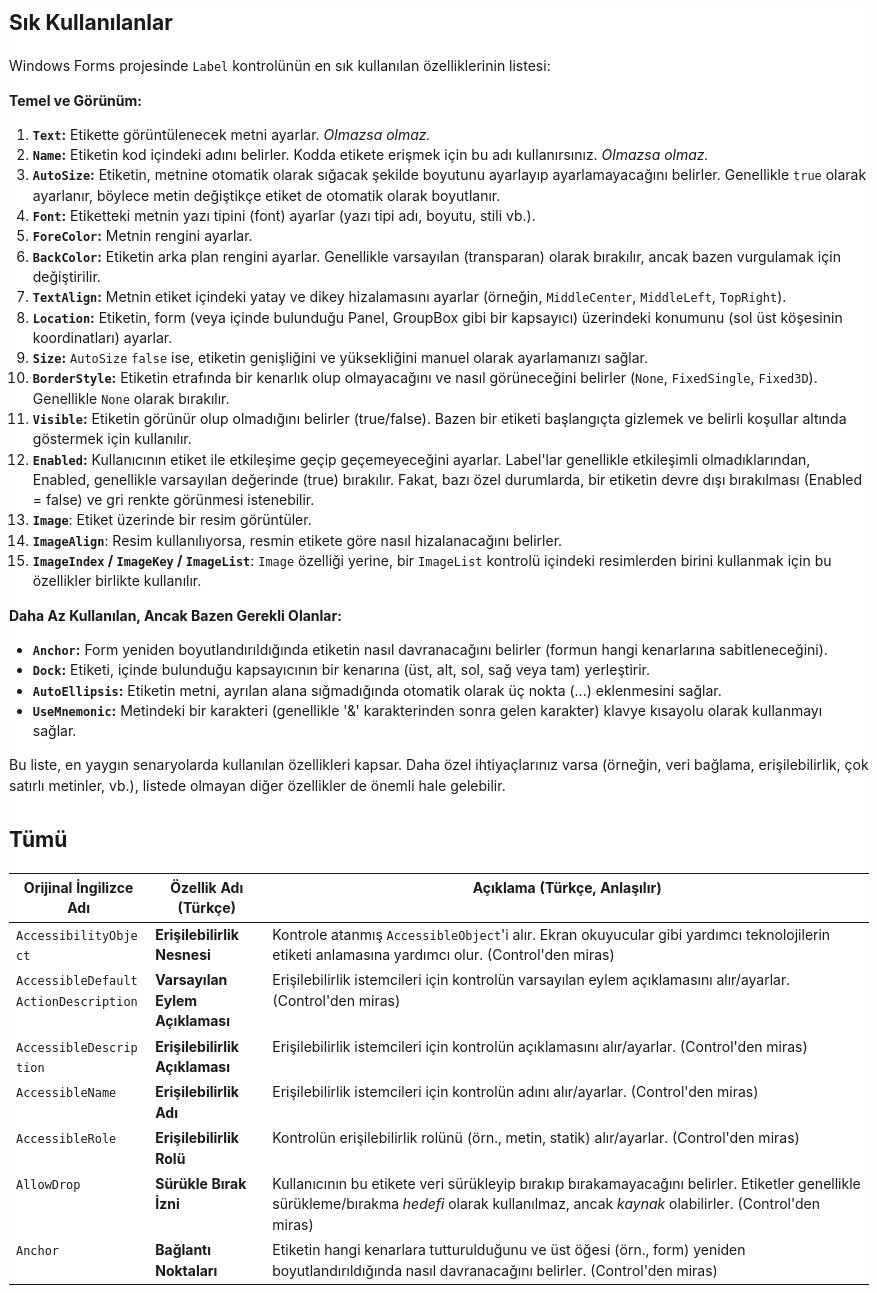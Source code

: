 ## Sık Kullanılanlar
Windows Forms projesinde `Label` kontrolünün en sık kullanılan özelliklerinin listesi:

**Temel ve Görünüm:**

1.  **`Text`:** Etikette görüntülenecek metni ayarlar. *Olmazsa olmaz.*
2.  **`Name`:** Etiketin kod içindeki adını belirler. Kodda etikete erişmek için bu adı kullanırsınız. *Olmazsa olmaz.*
3.  **`AutoSize`:** Etiketin, metnine otomatik olarak sığacak şekilde boyutunu ayarlayıp ayarlamayacağını belirler. Genellikle `true` olarak ayarlanır, böylece metin değiştikçe etiket de otomatik olarak boyutlanır.
4.  **`Font`:** Etiketteki metnin yazı tipini (font) ayarlar (yazı tipi adı, boyutu, stili vb.).
5.  **`ForeColor`:** Metnin rengini ayarlar.
6.  **`BackColor`:** Etiketin arka plan rengini ayarlar. Genellikle varsayılan (transparan) olarak bırakılır, ancak bazen vurgulamak için değiştirilir.
7.  **`TextAlign`:** Metnin etiket içindeki yatay ve dikey hizalamasını ayarlar (örneğin, `MiddleCenter`, `MiddleLeft`, `TopRight`).
8.  **`Location`:** Etiketin, form (veya içinde bulunduğu Panel, GroupBox gibi bir kapsayıcı) üzerindeki konumunu (sol üst köşesinin koordinatları) ayarlar.
9.  **`Size`:** `AutoSize` `false` ise, etiketin genişliğini ve yüksekliğini manuel olarak ayarlamanızı sağlar.
10. **`BorderStyle`:** Etiketin etrafında bir kenarlık olup olmayacağını ve nasıl görüneceğini belirler (`None`, `FixedSingle`, `Fixed3D`). Genellikle `None` olarak bırakılır.
11. **`Visible`:** Etiketin görünür olup olmadığını belirler (true/false). Bazen bir etiketi başlangıçta gizlemek ve belirli koşullar altında göstermek için kullanılır.
12. **`Enabled`:** Kullanıcının etiket ile etkileşime geçip geçemeyeceğini ayarlar. Label'lar genellikle etkileşimli olmadıklarından, Enabled, genellikle varsayılan değerinde (true) bırakılır. Fakat, bazı özel durumlarda, bir etiketin devre dışı bırakılması (Enabled = false) ve gri renkte görünmesi istenebilir.
13. **`Image`**: Etiket üzerinde bir resim görüntüler.
14. **`ImageAlign`**: Resim kullanılıyorsa, resmin etikete göre nasıl hizalanacağını belirler.
15. **`ImageIndex` / `ImageKey` / `ImageList`**: `Image` özelliği yerine, bir `ImageList` kontrolü içindeki resimlerden birini kullanmak için bu özellikler birlikte kullanılır.

**Daha Az Kullanılan, Ancak Bazen Gerekli Olanlar:**

*   **`Anchor`:** Form yeniden boyutlandırıldığında etiketin nasıl davranacağını belirler (formun hangi kenarlarına sabitleneceğini).
*   **`Dock`:** Etiketi, içinde bulunduğu kapsayıcının bir kenarına (üst, alt, sol, sağ veya tam) yerleştirir.
*   **`AutoEllipsis`:** Etiketin metni, ayrılan alana sığmadığında otomatik olarak üç nokta (...) eklenmesini sağlar.
*    **`UseMnemonic`:** Metindeki bir karakteri (genellikle '&' karakterinden sonra gelen karakter) klavye kısayolu olarak kullanmayı sağlar.

Bu liste, en yaygın senaryolarda kullanılan özellikleri kapsar. Daha özel ihtiyaçlarınız varsa (örneğin, veri bağlama, erişilebilirlik, çok satırlı metinler, vb.), listede olmayan diğer özellikler de önemli hale gelebilir.

## Tümü

| Orijinal İngilizce Adı               | Özellik Adı (Türkçe)                    | Açıklama (Türkçe, Anlaşılır)                                                                                                                                                                                                                     |
|--------------------------------------|-----------------------------------------|--------------------------------------------------------------------------------------------------------------------------------------------------------------------------------------------------------------------------------------------------|
| `AccessibilityObject`                | **Erişilebilirlik Nesnesi**             | Kontrole atanmış `AccessibleObject`'i alır. Ekran okuyucular gibi yardımcı teknolojilerin etiketi anlamasına yardımcı olur. (Control'den miras)                                                                                                  |
| `AccessibleDefaultActionDescription` | **Varsayılan Eylem Açıklaması**         | Erişilebilirlik istemcileri için kontrolün varsayılan eylem açıklamasını alır/ayarlar. (Control'den miras)                                                                                                                                       |
| `AccessibleDescription`              | **Erişilebilirlik Açıklaması**          | Erişilebilirlik istemcileri için kontrolün açıklamasını alır/ayarlar. (Control'den miras)                                                                                                                                                        |
| `AccessibleName`                     | **Erişilebilirlik Adı**                 | Erişilebilirlik istemcileri için kontrolün adını alır/ayarlar. (Control'den miras)                                                                                                                                                               |
| `AccessibleRole`                     | **Erişilebilirlik Rolü**                | Kontrolün erişilebilirlik rolünü (örn., metin, statik) alır/ayarlar. (Control'den miras)                                                                                                                                                         |
| `AllowDrop`                          | **Sürükle Bırak İzni**                  | Kullanıcının bu etikete veri sürükleyip bırakıp bırakamayacağını belirler. Etiketler genellikle sürükleme/bırakma *hedefi* olarak kullanılmaz, ancak *kaynak* olabilirler. (Control'den miras)                                                   |
| `Anchor`                             | **Bağlantı Noktaları**                  | Etiketin hangi kenarlara tutturulduğunu ve üst öğesi (örn., form) yeniden boyutlandırıldığında nasıl davranacağını belirler. (Control'den miras)                                                                                                 |